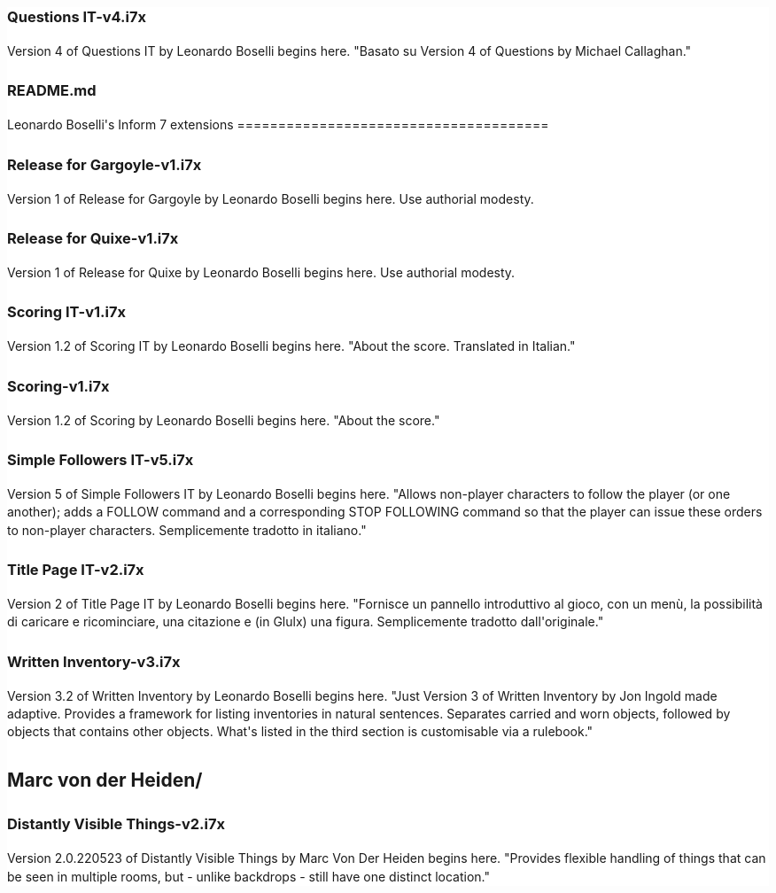 ### Questions IT-v4.i7x 

 Version 4 of Questions IT by Leonardo Boselli begins here. "Basato su Version 4 of Questions by Michael Callaghan." 

 ### README.md 

 Leonardo Boselli's Inform 7 extensions ====================================== 

 ### Release for Gargoyle-v1.i7x 

 Version 1 of Release for Gargoyle by Leonardo Boselli begins here. Use authorial modesty. 

 ### Release for Quixe-v1.i7x 

 Version 1 of Release for Quixe by Leonardo Boselli begins here. Use authorial modesty. 

 ### Scoring IT-v1.i7x 

 Version 1.2 of Scoring IT by Leonardo Boselli begins here. "About the score. Translated in Italian." 

 ### Scoring-v1.i7x 

 Version 1.2 of Scoring by Leonardo Boselli begins here. "About the score." 

 ### Simple Followers IT-v5.i7x 

 Version 5 of Simple Followers IT by Leonardo Boselli begins here. "Allows non-player characters to follow the player (or one another); adds a FOLLOW command and a corresponding STOP FOLLOWING command so that the player can issue these orders to non-player characters. Semplicemente tradotto in italiano." 

 ### Title Page IT-v2.i7x 

 Version 2 of Title Page IT by Leonardo Boselli begins here. "Fornisce un pannello introduttivo al gioco, con un menù, la possibilità di caricare e ricominciare, una citazione e (in Glulx) una figura. Semplicemente tradotto dall'originale." 

 ### Written Inventory-v3.i7x 

 Version 3.2 of Written Inventory by Leonardo Boselli begins here. "Just Version 3 of Written Inventory by Jon Ingold made adaptive. Provides a framework for listing inventories in natural sentences. Separates carried and worn objects, followed by objects that contains other objects. What's listed in the third section is customisable via a rulebook." 

 ## Marc von der Heiden/ 

 ### Distantly Visible Things-v2.i7x 

 Version 2.0.220523 of Distantly Visible Things by Marc Von Der Heiden begins here. "Provides flexible handling of things that can be seen in multiple rooms, but - unlike backdrops - still have one distinct location." 
